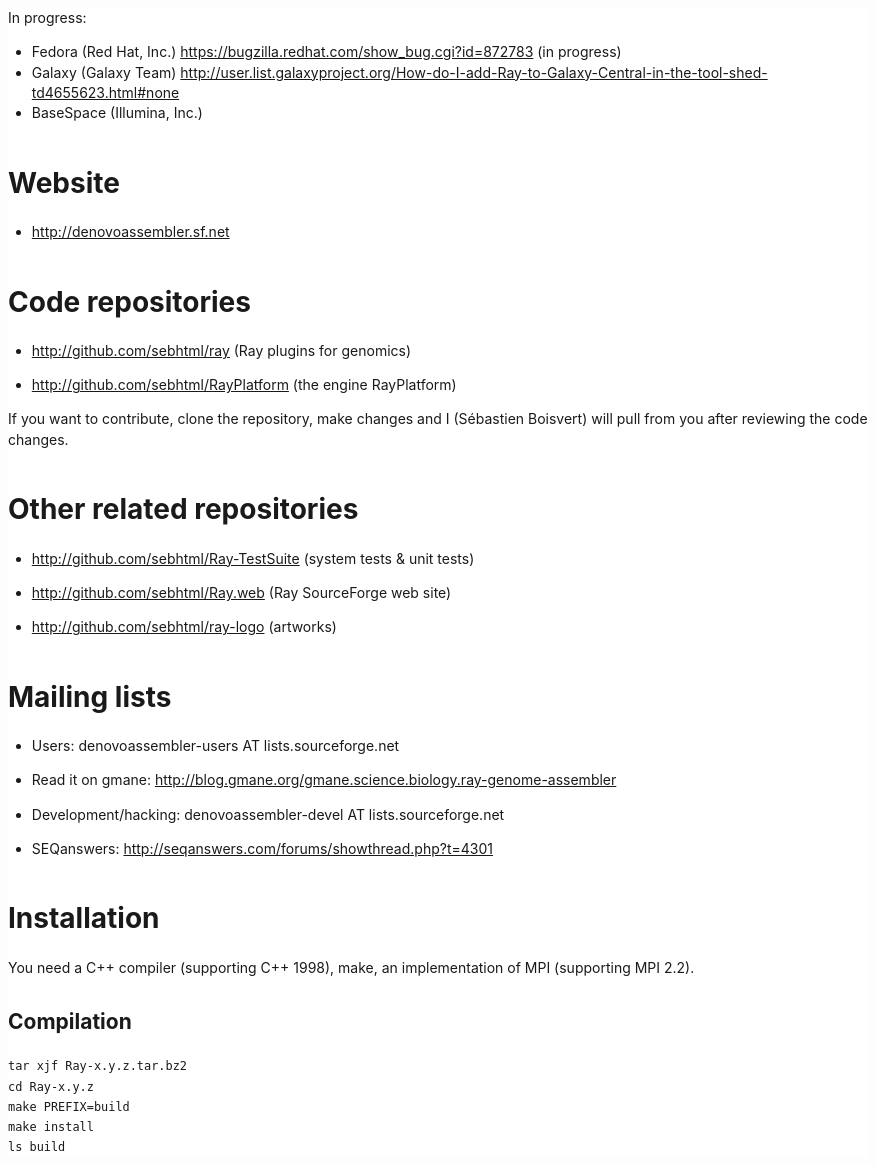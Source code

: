 In progress:

- Fedora (Red Hat, Inc.) https://bugzilla.redhat.com/show_bug.cgi?id=872783 (in progress)
- Galaxy (Galaxy Team) http://user.list.galaxyproject.org/How-do-I-add-Ray-to-Galaxy-Central-in-the-tool-shed-td4655623.html#none 
- BaseSpace (Illumina, Inc.)

# Website

- http://denovoassembler.sf.net

# Code repositories

- http://github.com/sebhtml/ray  (Ray plugins for genomics)

- http://github.com/sebhtml/RayPlatform  (the engine RayPlatform)

If you want to contribute, clone the repository, make changes
and I (Sébastien Boisvert) will pull from you after reviewing
the code changes.

# Other related repositories

- http://github.com/sebhtml/Ray-TestSuite  (system tests & unit tests)

- http://github.com/sebhtml/Ray.web  (Ray SourceForge web site)

- http://github.com/sebhtml/ray-logo  (artworks)

# Mailing lists

- Users: denovoassembler-users AT lists.sourceforge.net

- Read it on gmane: http://blog.gmane.org/gmane.science.biology.ray-genome-assembler

- Development/hacking: denovoassembler-devel AT lists.sourceforge.net

- SEQanswers: http://seqanswers.com/forums/showthread.php?t=4301

# Installation

You need a C++ compiler (supporting C++ 1998), make, an implementation of MPI (supporting MPI 2.2).

## Compilation

	tar xjf Ray-x.y.z.tar.bz2
	cd Ray-x.y.z
	make PREFIX=build
	make install
	ls build
